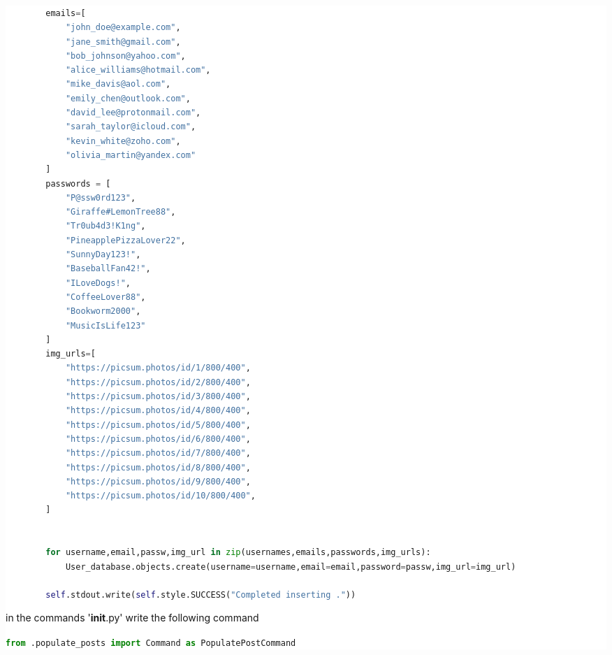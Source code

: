 ```python
        emails=[
            "john_doe@example.com",
            "jane_smith@gmail.com",
            "bob_johnson@yahoo.com",
            "alice_williams@hotmail.com",
            "mike_davis@aol.com",
            "emily_chen@outlook.com",
            "david_lee@protonmail.com",
            "sarah_taylor@icloud.com",
            "kevin_white@zoho.com",
            "olivia_martin@yandex.com"
        ]
        passwords = [
            "P@ssw0rd123",
            "Giraffe#LemonTree88",
            "Tr0ub4d3!K1ng",
            "PineapplePizzaLover22",
            "SunnyDay123!",
            "BaseballFan42!",
            "ILoveDogs!",
            "CoffeeLover88",
            "Bookworm2000",
            "MusicIsLife123"
        ]
        img_urls=[
            "https://picsum.photos/id/1/800/400",
            "https://picsum.photos/id/2/800/400",
            "https://picsum.photos/id/3/800/400",
            "https://picsum.photos/id/4/800/400",
            "https://picsum.photos/id/5/800/400",
            "https://picsum.photos/id/6/800/400",
            "https://picsum.photos/id/7/800/400",
            "https://picsum.photos/id/8/800/400",
            "https://picsum.photos/id/9/800/400",
            "https://picsum.photos/id/10/800/400",
        ]


        for username,email,passw,img_url in zip(usernames,emails,passwords,img_urls):
            User_database.objects.create(username=username,email=email,password=passw,img_url=img_url)

        self.stdout.write(self.style.SUCCESS("Completed inserting ."))


```

in the commands '__init__.py' write the following command
```python
from .populate_posts import Command as PopulatePostCommand

```
